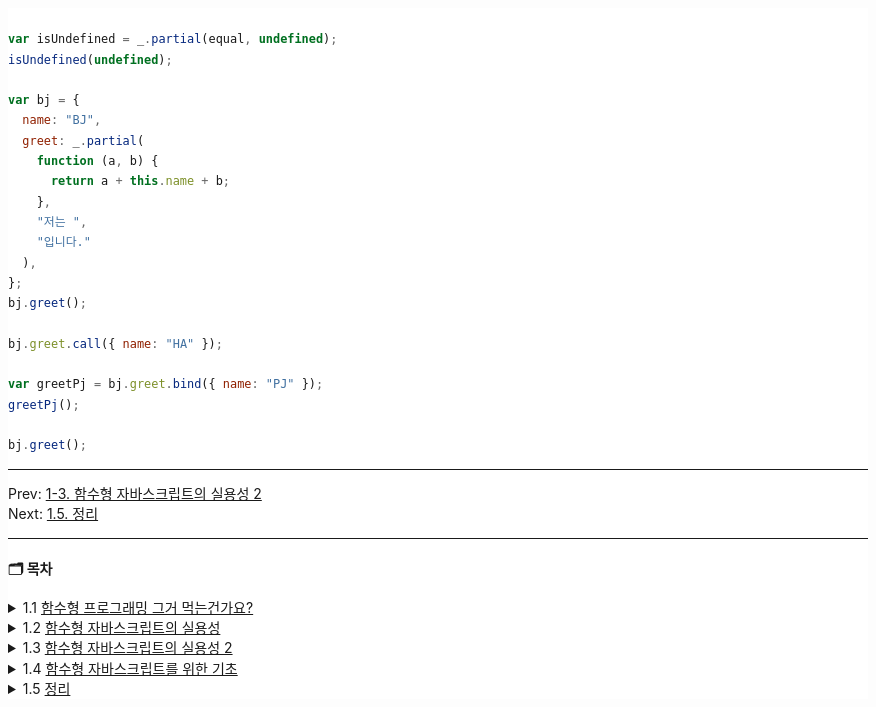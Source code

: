 ```js

var isUndefined = _.partial(equal, undefined);
isUndefined(undefined);

var bj = {
  name: "BJ",
  greet: _.partial(
    function (a, b) {
      return a + this.name + b;
    },
    "저는 ",
    "입니다."
  ),
};
bj.greet();

bj.greet.call({ name: "HA" });

var greetPj = bj.greet.bind({ name: "PJ" });
greetPj();

bj.greet();
```

---

Prev: [1-3. 함수형 자바스크립트의 실용성 2](../1-3/README.md) <br/>
Next: [1.5. 정리](../1-5/README.md)

---

#### 🗂 목차

<details><summary>1.1 <a href="1-1/README.md">함수형 프로그래밍 그거 먹는건가요?</a></summary></details>

<details><summary>1.2 <a href="/bravacoreana/chapter-01/1-2/README.md">함수형 자바스크립트의 실용성</a> </summary></details>

<details><summary>1.3 <a href="/bravacoreana/chapter-01/1-3/README.md">함수형 자바스크립트의 실용성 2</a></summary></details>

<details><summary>1.4 <a href="/bravacoreana/chapter-01/1-4/README.md">함수형 자바스크립트를 위한 기초</a></summary></details>

<details><summary>1.5 <a href="/bravacoreana/chapter-01/1-5/README.md">정리</a></summary></details>